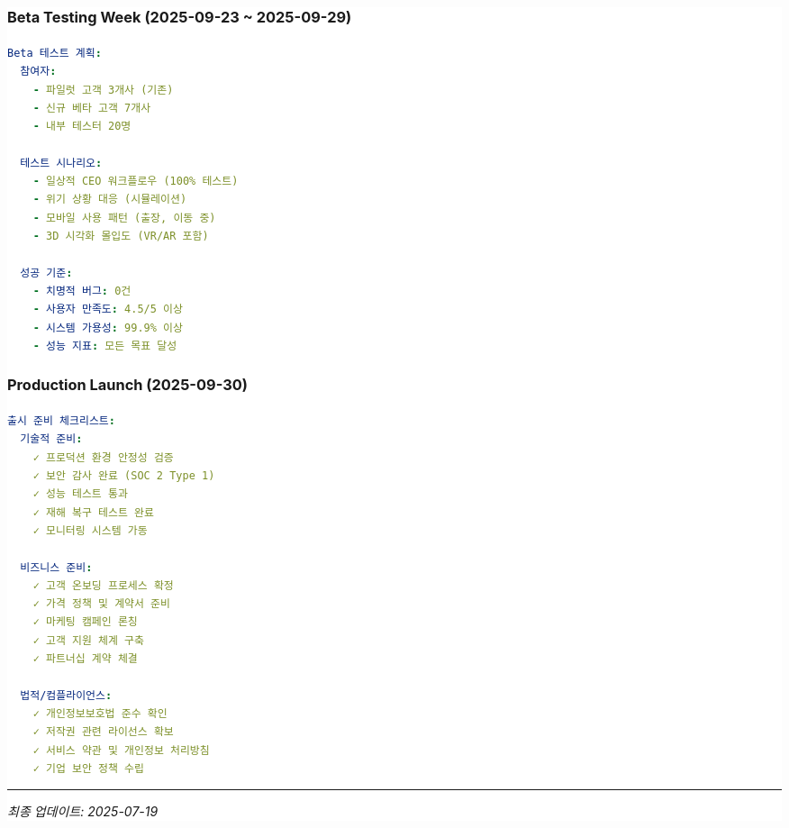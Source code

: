 ### Beta Testing Week (2025-09-23 ~ 2025-09-29)
```yaml
Beta 테스트 계획:
  참여자:
    - 파일럿 고객 3개사 (기존)
    - 신규 베타 고객 7개사
    - 내부 테스터 20명

  테스트 시나리오:
    - 일상적 CEO 워크플로우 (100% 테스트)
    - 위기 상황 대응 (시뮬레이션)
    - 모바일 사용 패턴 (출장, 이동 중)
    - 3D 시각화 몰입도 (VR/AR 포함)

  성공 기준:
    - 치명적 버그: 0건
    - 사용자 만족도: 4.5/5 이상
    - 시스템 가용성: 99.9% 이상
    - 성능 지표: 모든 목표 달성
```

### Production Launch (2025-09-30)
```yaml
출시 준비 체크리스트:
  기술적 준비:
    ✓ 프로덕션 환경 안정성 검증
    ✓ 보안 감사 완료 (SOC 2 Type 1)
    ✓ 성능 테스트 통과
    ✓ 재해 복구 테스트 완료
    ✓ 모니터링 시스템 가동

  비즈니스 준비:
    ✓ 고객 온보딩 프로세스 확정
    ✓ 가격 정책 및 계약서 준비
    ✓ 마케팅 캠페인 론칭
    ✓ 고객 지원 체계 구축
    ✓ 파트너십 계약 체결

  법적/컴플라이언스:
    ✓ 개인정보보호법 준수 확인
    ✓ 저작권 관련 라이선스 확보
    ✓ 서비스 약관 및 개인정보 처리방침
    ✓ 기업 보안 정책 수립
```

---

*최종 업데이트: 2025-07-19*